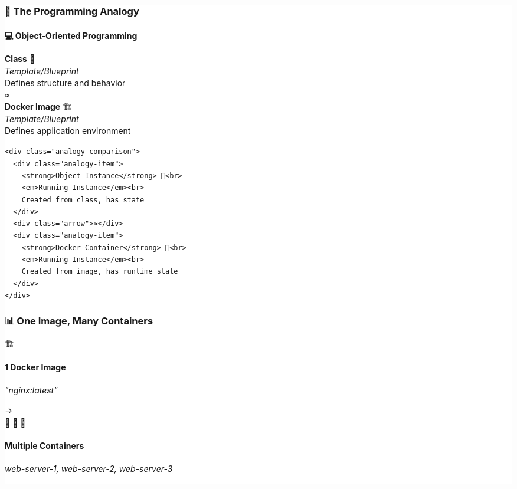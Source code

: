 </div>

### 🎯 The Programming Analogy

<div class="programming-analogy">
  <div class="analogy-section">
    <h4>💻 Object-Oriented Programming</h4>
    <div class="analogy-comparison">
      <div class="analogy-item">
        <strong>Class</strong> 📝<br>
        <em>Template/Blueprint</em><br>
        Defines structure and behavior
      </div>
      <div class="arrow">≈</div>
      <div class="analogy-item">
        <strong>Docker Image</strong> 🏗️<br>
        <em>Template/Blueprint</em><br>
        Defines application environment
      </div>
    </div>

    <div class="analogy-comparison">
      <div class="analogy-item">
        <strong>Object Instance</strong> 🎯<br>
        <em>Running Instance</em><br>
        Created from class, has state
      </div>
      <div class="arrow">≈</div>
      <div class="analogy-item">
        <strong>Docker Container</strong> 🚀<br>
        <em>Running Instance</em><br>
        Created from image, has runtime state
      </div>
    </div>
  </div>
</div>

### 📊 One Image, Many Containers

<div class="image-container-flow">
  <div class="flow-step">
    <div class="image-icon">🏗️</div>
    <h4>1 Docker Image</h4>
    <p><em>"nginx:latest"</em></p>
  </div>

  <div class="flow-arrow">→</div>

  <div class="flow-step">
    <div class="container-icons">
      <span class="container-icon">🚀</span>
      <span class="container-icon">🚀</span>
      <span class="container-icon">🚀</span>
    </div>
    <h4>Multiple Containers</h4>
    <p><em>web-server-1, web-server-2, web-server-3</em></p>
  </div>
</div>

---